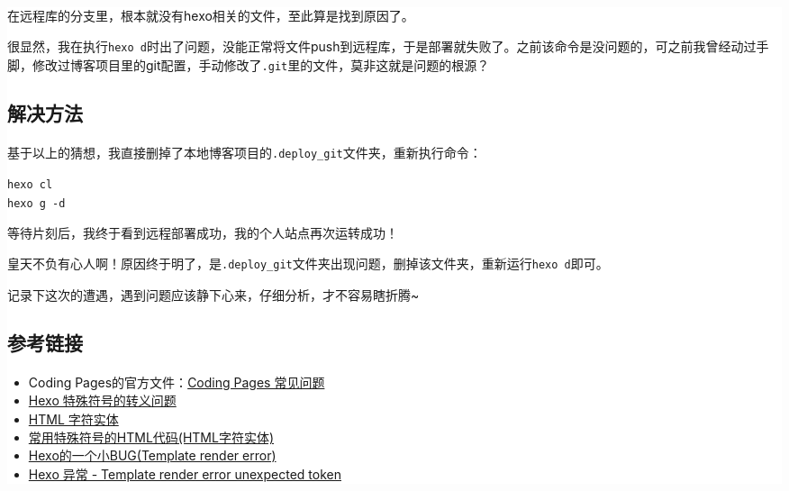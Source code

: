 在远程库的分支里，根本就没有hexo相关的文件，至此算是找到原因了。

很显然，我在执行`hexo d`时出了问题，没能正常将文件push到远程库，于是部署就失败了。之前该命令是没问题的，可之前我曾经动过手脚，修改过博客项目里的git配置，手动修改了`.git`里的文件，莫非这就是问题的根源？

## 解决方法

基于以上的猜想，我直接删掉了本地博客项目的`.deploy_git`文件夹，重新执行命令：
```
hexo cl
hexo g -d
```

等待片刻后，我终于看到远程部署成功，我的个人站点再次运转成功！

皇天不负有心人啊！原因终于明了，是`.deploy_git`文件夹出现问题，删掉该文件夹，重新运行`hexo d`即可。

记录下这次的遭遇，遇到问题应该静下心来，仔细分析，才不容易瞎折腾~

## 参考链接

* Coding Pages的官方文件：[Coding Pages 常见问题](https://coding.net/help/faq/pages/coding-pages-faq.html)
* [Hexo 特殊符号的转义问题](https://wxnacy.com/2018/01/12/hexo-specific-symbol/)
* [HTML 字符实体](http://www.w3school.com.cn/html/html_entities.asp)
* [常用特殊符号的HTML代码(HTML字符实体)](https://www.cnblogs.com/xyyt/p/3515397.html)
* [Hexo的一个小BUG(Template render error)](https://www.jianshu.com/p/738ebe02029b)
* [Hexo 异常 - Template render error unexpected token](https://hoxis.github.io/hexo-unexpected-token.html)
